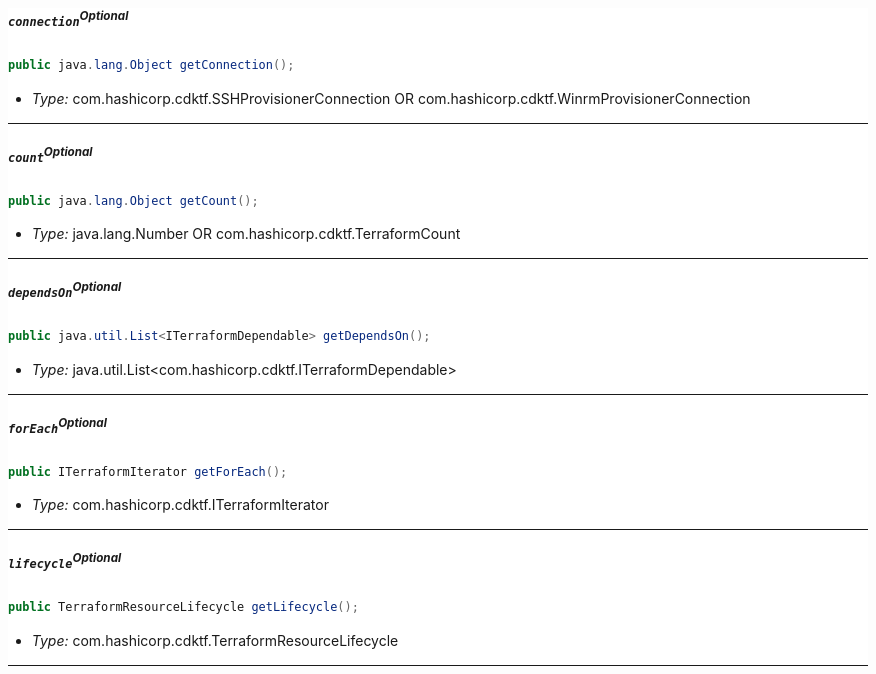 
##### `connection`<sup>Optional</sup> <a name="connection" id="rhizo-co-terraform-provider-oci.dataOciOcvpEsxiHost.DataOciOcvpEsxiHostConfig.property.connection"></a>

```java
public java.lang.Object getConnection();
```

- *Type:* com.hashicorp.cdktf.SSHProvisionerConnection OR com.hashicorp.cdktf.WinrmProvisionerConnection

---

##### `count`<sup>Optional</sup> <a name="count" id="rhizo-co-terraform-provider-oci.dataOciOcvpEsxiHost.DataOciOcvpEsxiHostConfig.property.count"></a>

```java
public java.lang.Object getCount();
```

- *Type:* java.lang.Number OR com.hashicorp.cdktf.TerraformCount

---

##### `dependsOn`<sup>Optional</sup> <a name="dependsOn" id="rhizo-co-terraform-provider-oci.dataOciOcvpEsxiHost.DataOciOcvpEsxiHostConfig.property.dependsOn"></a>

```java
public java.util.List<ITerraformDependable> getDependsOn();
```

- *Type:* java.util.List<com.hashicorp.cdktf.ITerraformDependable>

---

##### `forEach`<sup>Optional</sup> <a name="forEach" id="rhizo-co-terraform-provider-oci.dataOciOcvpEsxiHost.DataOciOcvpEsxiHostConfig.property.forEach"></a>

```java
public ITerraformIterator getForEach();
```

- *Type:* com.hashicorp.cdktf.ITerraformIterator

---

##### `lifecycle`<sup>Optional</sup> <a name="lifecycle" id="rhizo-co-terraform-provider-oci.dataOciOcvpEsxiHost.DataOciOcvpEsxiHostConfig.property.lifecycle"></a>

```java
public TerraformResourceLifecycle getLifecycle();
```

- *Type:* com.hashicorp.cdktf.TerraformResourceLifecycle

---